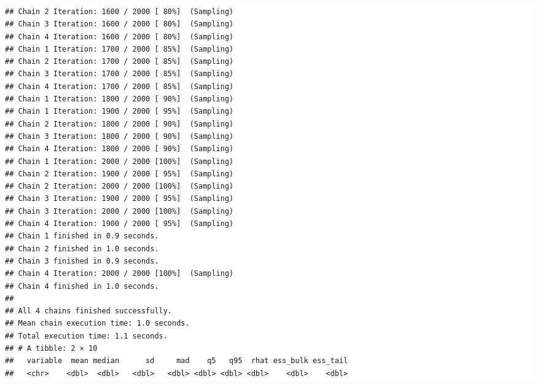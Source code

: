     ## Chain 2 Iteration: 1600 / 2000 [ 80%]  (Sampling) 
    ## Chain 3 Iteration: 1600 / 2000 [ 80%]  (Sampling) 
    ## Chain 4 Iteration: 1600 / 2000 [ 80%]  (Sampling) 
    ## Chain 1 Iteration: 1700 / 2000 [ 85%]  (Sampling) 
    ## Chain 2 Iteration: 1700 / 2000 [ 85%]  (Sampling) 
    ## Chain 3 Iteration: 1700 / 2000 [ 85%]  (Sampling) 
    ## Chain 4 Iteration: 1700 / 2000 [ 85%]  (Sampling) 
    ## Chain 1 Iteration: 1800 / 2000 [ 90%]  (Sampling) 
    ## Chain 1 Iteration: 1900 / 2000 [ 95%]  (Sampling) 
    ## Chain 2 Iteration: 1800 / 2000 [ 90%]  (Sampling) 
    ## Chain 3 Iteration: 1800 / 2000 [ 90%]  (Sampling) 
    ## Chain 4 Iteration: 1800 / 2000 [ 90%]  (Sampling) 
    ## Chain 1 Iteration: 2000 / 2000 [100%]  (Sampling) 
    ## Chain 2 Iteration: 1900 / 2000 [ 95%]  (Sampling) 
    ## Chain 2 Iteration: 2000 / 2000 [100%]  (Sampling) 
    ## Chain 3 Iteration: 1900 / 2000 [ 95%]  (Sampling) 
    ## Chain 3 Iteration: 2000 / 2000 [100%]  (Sampling) 
    ## Chain 4 Iteration: 1900 / 2000 [ 95%]  (Sampling) 
    ## Chain 1 finished in 0.9 seconds.
    ## Chain 2 finished in 1.0 seconds.
    ## Chain 3 finished in 0.9 seconds.
    ## Chain 4 Iteration: 2000 / 2000 [100%]  (Sampling) 
    ## Chain 4 finished in 1.0 seconds.
    ## 
    ## All 4 chains finished successfully.
    ## Mean chain execution time: 1.0 seconds.
    ## Total execution time: 1.1 seconds.
    ## # A tibble: 2 × 10
    ##   variable  mean median      sd     mad    q5   q95  rhat ess_bulk ess_tail
    ##   <chr>    <dbl>  <dbl>   <dbl>   <dbl> <dbl> <dbl> <dbl>    <dbl>    <dbl>